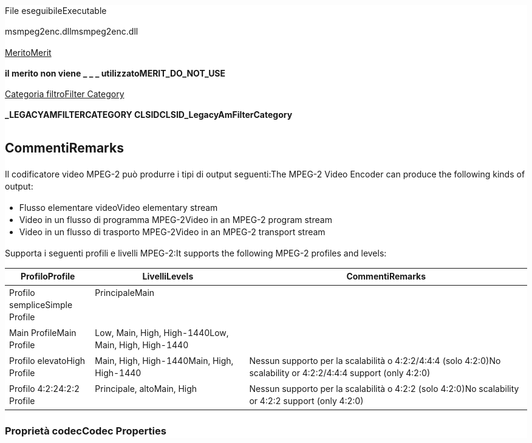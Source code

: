 <span data-ttu-id="ba11a-136">File eseguibile</span><span class="sxs-lookup"><span data-stu-id="ba11a-136">Executable</span></span>

<span data-ttu-id="ba11a-137">msmpeg2enc.dll</span><span class="sxs-lookup"><span data-stu-id="ba11a-137">msmpeg2enc.dll</span></span>

[<span data-ttu-id="ba11a-138">Merito</span><span class="sxs-lookup"><span data-stu-id="ba11a-138">Merit</span></span>](merit.md)

<span data-ttu-id="ba11a-139">**il merito non viene \_ \_ \_ utilizzato**</span><span class="sxs-lookup"><span data-stu-id="ba11a-139">**MERIT\_DO\_NOT\_USE**</span></span>

[<span data-ttu-id="ba11a-140">Categoria filtro</span><span class="sxs-lookup"><span data-stu-id="ba11a-140">Filter Category</span></span>](filter-categories.md)

<span data-ttu-id="ba11a-141">**\_LEGACYAMFILTERCATEGORY CLSID**</span><span class="sxs-lookup"><span data-stu-id="ba11a-141">**CLSID\_LegacyAmFilterCategory**</span></span>



 

## <a name="remarks"></a><span data-ttu-id="ba11a-142">Commenti</span><span class="sxs-lookup"><span data-stu-id="ba11a-142">Remarks</span></span>

<span data-ttu-id="ba11a-143">Il codificatore video MPEG-2 può produrre i tipi di output seguenti:</span><span class="sxs-lookup"><span data-stu-id="ba11a-143">The MPEG-2 Video Encoder can produce the following kinds of output:</span></span>

-   <span data-ttu-id="ba11a-144">Flusso elementare video</span><span class="sxs-lookup"><span data-stu-id="ba11a-144">Video elementary stream</span></span>
-   <span data-ttu-id="ba11a-145">Video in un flusso di programma MPEG-2</span><span class="sxs-lookup"><span data-stu-id="ba11a-145">Video in an MPEG-2 program stream</span></span>
-   <span data-ttu-id="ba11a-146">Video in un flusso di trasporto MPEG-2</span><span class="sxs-lookup"><span data-stu-id="ba11a-146">Video in an MPEG-2 transport stream</span></span>

<span data-ttu-id="ba11a-147">Supporta i seguenti profili e livelli MPEG-2:</span><span class="sxs-lookup"><span data-stu-id="ba11a-147">It supports the following MPEG-2 profiles and levels:</span></span>



| <span data-ttu-id="ba11a-148">Profilo</span><span class="sxs-lookup"><span data-stu-id="ba11a-148">Profile</span></span>        | <span data-ttu-id="ba11a-149">Livelli</span><span class="sxs-lookup"><span data-stu-id="ba11a-149">Levels</span></span>                     | <span data-ttu-id="ba11a-150">Commenti</span><span class="sxs-lookup"><span data-stu-id="ba11a-150">Remarks</span></span>                                            |
|----------------|----------------------------|----------------------------------------------------|
| <span data-ttu-id="ba11a-151">Profilo semplice</span><span class="sxs-lookup"><span data-stu-id="ba11a-151">Simple Profile</span></span> | <span data-ttu-id="ba11a-152">Principale</span><span class="sxs-lookup"><span data-stu-id="ba11a-152">Main</span></span>                       |                                                    |
| <span data-ttu-id="ba11a-153">Main Profile</span><span class="sxs-lookup"><span data-stu-id="ba11a-153">Main Profile</span></span>   | <span data-ttu-id="ba11a-154">Low, Main, High, High-1440</span><span class="sxs-lookup"><span data-stu-id="ba11a-154">Low, Main, High, High-1440</span></span> |                                                    |
| <span data-ttu-id="ba11a-155">Profilo elevato</span><span class="sxs-lookup"><span data-stu-id="ba11a-155">High Profile</span></span>   | <span data-ttu-id="ba11a-156">Main, High, High-1440</span><span class="sxs-lookup"><span data-stu-id="ba11a-156">Main, High, High-1440</span></span>      | <span data-ttu-id="ba11a-157">Nessun supporto per la scalabilità o 4:2:2/4:4:4 (solo 4:2:0)</span><span class="sxs-lookup"><span data-stu-id="ba11a-157">No scalability or 4:2:2/4:4:4 support (only 4:2:0)</span></span> |
| <span data-ttu-id="ba11a-158">Profilo 4:2:2</span><span class="sxs-lookup"><span data-stu-id="ba11a-158">4:2:2 Profile</span></span>  | <span data-ttu-id="ba11a-159">Principale, alto</span><span class="sxs-lookup"><span data-stu-id="ba11a-159">Main, High</span></span>                 | <span data-ttu-id="ba11a-160">Nessun supporto per la scalabilità o 4:2:2 (solo 4:2:0)</span><span class="sxs-lookup"><span data-stu-id="ba11a-160">No scalability or 4:2:2 support (only 4:2:0)</span></span>       |



 

### <a name="codec-properties"></a><span data-ttu-id="ba11a-161">Proprietà codec</span><span class="sxs-lookup"><span data-stu-id="ba11a-161">Codec Properties</span></span>

